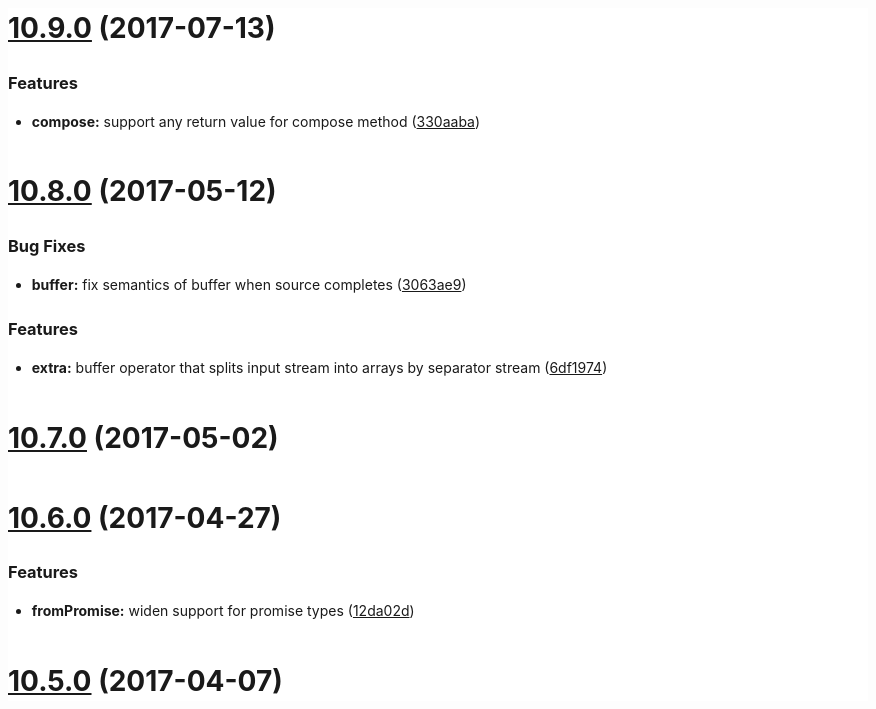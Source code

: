 <a name="10.9.0"></a>
# [10.9.0](https://github.com/staltz/xstream/compare/v10.8.0...v10.9.0) (2017-07-13)


### Features

* **compose:** support any return value for compose method ([330aaba](https://github.com/staltz/xstream/commit/330aaba))



<a name="10.8.0"></a>
# [10.8.0](https://github.com/staltz/xstream/compare/v10.7.0...v10.8.0) (2017-05-12)


### Bug Fixes

* **buffer:** fix semantics of buffer when source completes ([3063ae9](https://github.com/staltz/xstream/commit/3063ae9))


### Features

* **extra:** buffer operator that splits input stream into arrays by separator stream ([6df1974](https://github.com/staltz/xstream/commit/6df1974))



<a name="10.7.0"></a>
# [10.7.0](https://github.com/staltz/xstream/compare/v10.6.0...v10.7.0) (2017-05-02)



<a name="10.6.0"></a>
# [10.6.0](https://github.com/staltz/xstream/compare/v10.5.0...v10.6.0) (2017-04-27)


### Features

* **fromPromise:** widen support for promise types ([12da02d](https://github.com/staltz/xstream/commit/12da02d))



<a name="10.5.0"></a>
# [10.5.0](https://github.com/staltz/xstream/compare/v10.4.0...v10.5.0) (2017-04-07)
